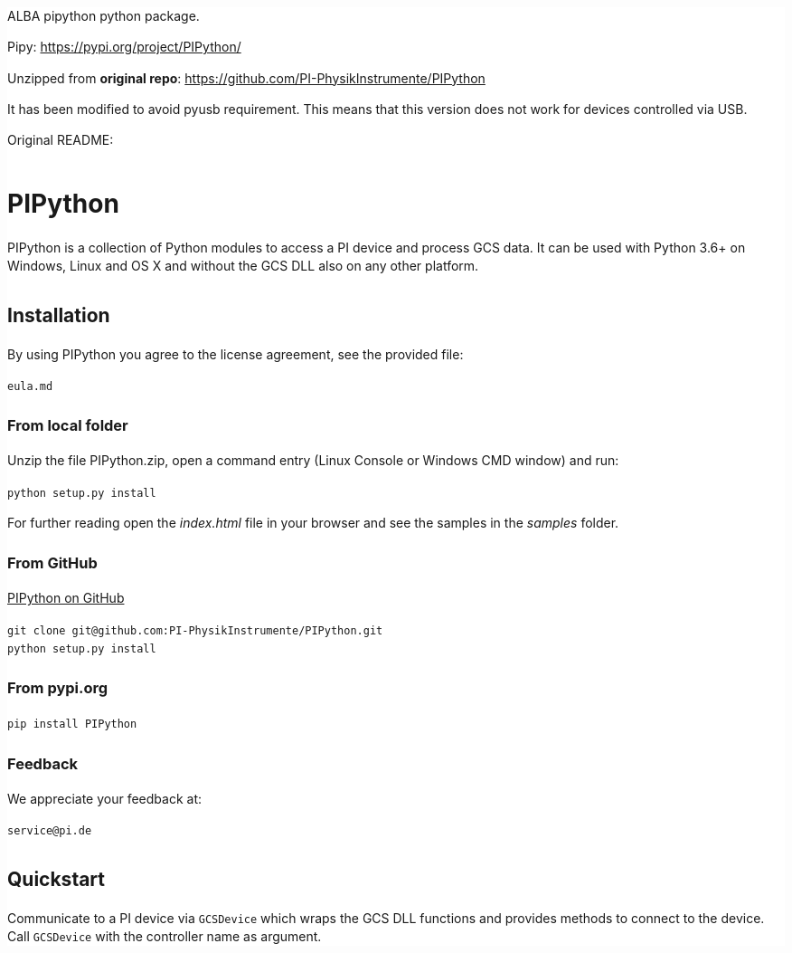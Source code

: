 ALBA pipython python package. 

Pipy: https://pypi.org/project/PIPython/

Unzipped from **original repo**: https://github.com/PI-PhysikInstrumente/PIPython

It has been modified to avoid pyusb requirement. This means that this version does not work for devices controlled via USB.

Original README:

# PIPython

PIPython is a collection of Python modules to access a PI device and process
GCS data. It can be used with Python 3.6+ on Windows, Linux and OS X
and without the GCS DLL also on any other platform.

## Installation

By using PIPython you agree to the license agreement, see the provided file:

    eula.md

### From local folder 

Unzip the file PIPython.zip, open a command entry (Linux Console or Windows CMD window) and run:

    python setup.py install

For further reading open the *index.html* file in your browser and see the samples in the
*samples* folder.

### From GitHub

[PIPython on GitHub](https://github.com/PI-PhysikInstrumente/PIPython)

    git clone git@github.com:PI-PhysikInstrumente/PIPython.git
    python setup.py install

### From pypi.org

    pip install PIPython    

### Feedback 

We appreciate your feedback at:

    service@pi.de

## Quickstart

Communicate to a PI device via `GCSDevice` which wraps the GCS DLL functions
and provides methods to connect to the device. Call `GCSDevice` with the
controller name as argument.
